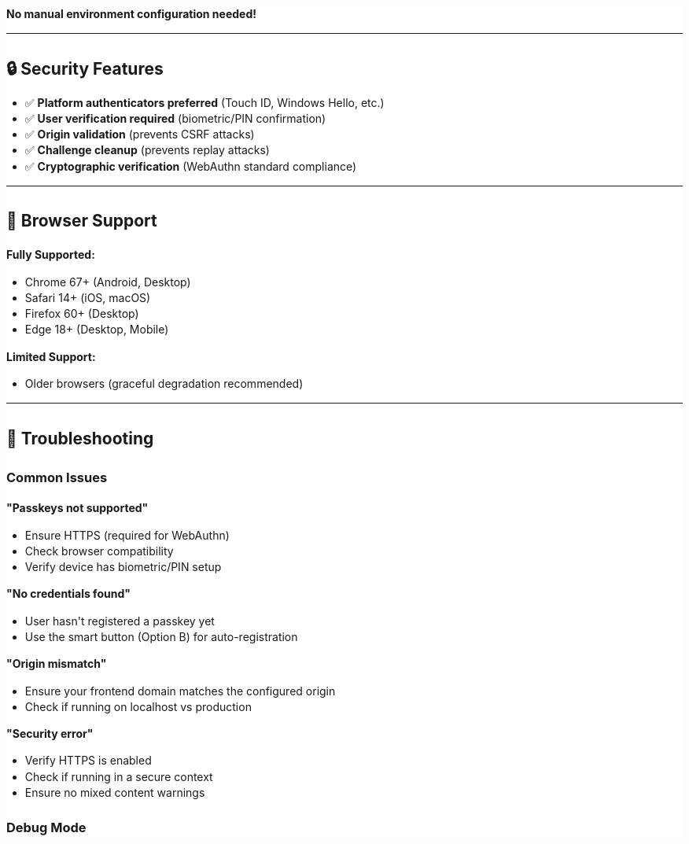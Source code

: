 **No manual environment configuration needed!**

---

## 🔒 Security Features

- ✅ **Platform authenticators preferred** (Touch ID, Windows Hello, etc.)
- ✅ **User verification required** (biometric/PIN confirmation)
- ✅ **Origin validation** (prevents CSRF attacks)
- ✅ **Challenge cleanup** (prevents replay attacks)
- ✅ **Cryptographic verification** (WebAuthn standard compliance)

---

## 📱 Browser Support

**Fully Supported:**

- Chrome 67+ (Android, Desktop)
- Safari 14+ (iOS, macOS)
- Firefox 60+ (Desktop)
- Edge 18+ (Desktop, Mobile)

**Limited Support:**

- Older browsers (graceful degradation recommended)

---

## 🐛 Troubleshooting

### Common Issues

**"Passkeys not supported"**

- Ensure HTTPS (required for WebAuthn)
- Check browser compatibility
- Verify device has biometric/PIN setup

**"No credentials found"**

- User hasn't registered a passkey yet
- Use the smart button (Option B) for auto-registration

**"Origin mismatch"**

- Ensure your frontend domain matches the configured origin
- Check if running on localhost vs production

**"Security error"**

- Verify HTTPS is enabled
- Check if running in a secure context
- Ensure no mixed content warnings

### Debug Mode
